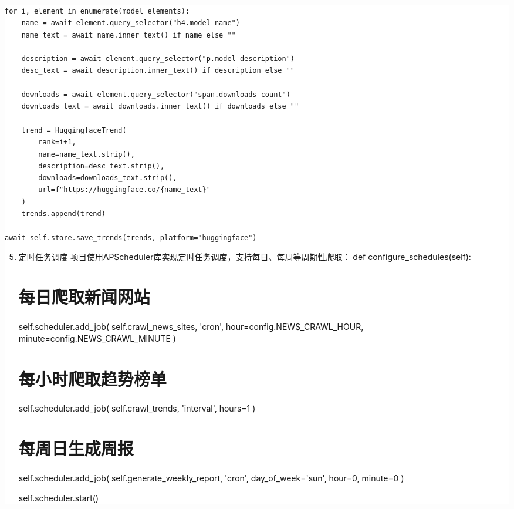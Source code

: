     for i, element in enumerate(model_elements):
        name = await element.query_selector("h4.model-name")
        name_text = await name.inner_text() if name else ""
        
        description = await element.query_selector("p.model-description")
        desc_text = await description.inner_text() if description else ""
        
        downloads = await element.query_selector("span.downloads-count")
        downloads_text = await downloads.inner_text() if downloads else ""
        
        trend = HuggingfaceTrend(
            rank=i+1,
            name=name_text.strip(),
            description=desc_text.strip(),
            downloads=downloads_text.strip(),
            url=f"https://huggingface.co/{name_text}"
        )
        trends.append(trend)
    
    await self.store.save_trends(trends, platform="huggingface")

5. 定时任务调度
项目使用APScheduler库实现定时任务调度，支持每日、每周等周期性爬取：
def configure_schedules(self):
    # 每日爬取新闻网站
    self.scheduler.add_job(
        self.crawl_news_sites,
        'cron',
        hour=config.NEWS_CRAWL_HOUR,
        minute=config.NEWS_CRAWL_MINUTE
    )
    
    # 每小时爬取趋势榜单
    self.scheduler.add_job(
        self.crawl_trends,
        'interval',
        hours=1
    )
    
    # 每周日生成周报
    self.scheduler.add_job(
        self.generate_weekly_report,
        'cron',
        day_of_week='sun',
        hour=0,
        minute=0
    )
    
    self.scheduler.start()

